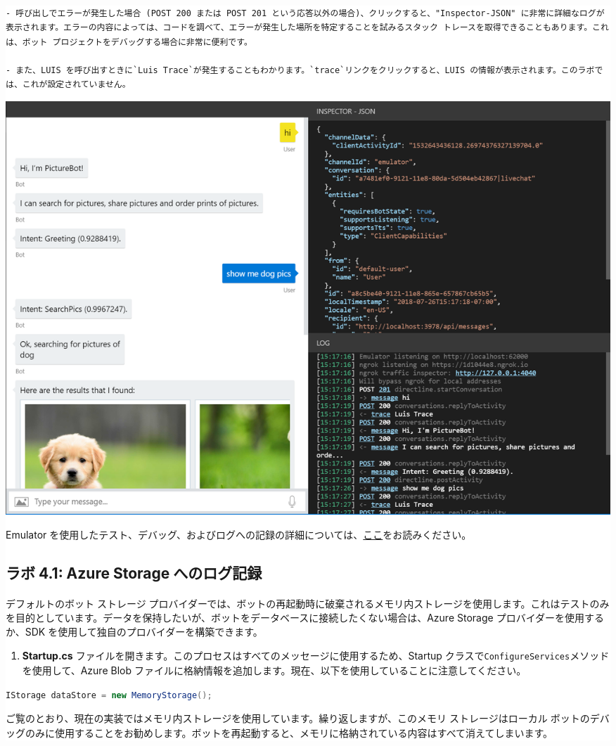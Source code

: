     - 呼び出しでエラーが発生した場合 (POST 200 または POST 201 という応答以外の場合)、クリックすると、"Inspector-JSON" に非常に詳細なログが表示されます。エラーの内容によっては、コードを調べて、エラーが発生した場所を特定することを試みるスタック トレースを取得できることもあります。これは、ボット プロジェクトをデバッグする場合に非常に便利です。

    - また、LUIS を呼び出すときに`Luis Trace`が発生することもわかります。`trace`リンクをクリックすると、LUIS の情報が表示されます。このラボでは、これが設定されていません。

![Emulator](../images/emulator.png)

Emulator を使用したテスト、デバッグ、およびログへの記録の詳細については、[ここ](https://docs.microsoft.com/ja-jp/azure/bot-service/bot-service-debug-emulator?view=azure-bot-service-4.0)をお読みください。

## ラボ 4.1: Azure Storage へのログ記録

デフォルトのボット ストレージ プロバイダーでは、ボットの再起動時に破棄されるメモリ内ストレージを使用します。これはテストのみを目的としています。データを保持したいが、ボットをデータベースに接続したくない場合は、Azure Storage プロバイダーを使用するか、SDK を使用して独自のプロバイダーを構築できます。

1.  **Startup.cs** ファイルを開きます。このプロセスはすべてのメッセージに使用するため、Startup クラスで`ConfigureServices`メソッドを使用して、Azure Blob ファイルに格納情報を追加します。現在、以下を使用していることに注意してください。

```csharp
IStorage dataStore = new MemoryStorage();
```

ご覧のとおり、現在の実装ではメモリ内ストレージを使用しています。繰り返しますが、このメモリ ストレージはローカル ボットのデバッグのみに使用することをお勧めします。ボットを再起動すると、メモリに格納されている内容はすべて消えてしまいます。
